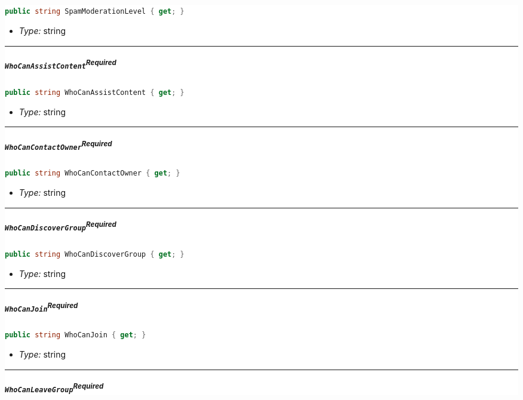 ```csharp
public string SpamModerationLevel { get; }
```

- *Type:* string

---

##### `WhoCanAssistContent`<sup>Required</sup> <a name="WhoCanAssistContent" id="@cdktf/provider-googleworkspace.groupSettings.GroupSettings.property.whoCanAssistContent"></a>

```csharp
public string WhoCanAssistContent { get; }
```

- *Type:* string

---

##### `WhoCanContactOwner`<sup>Required</sup> <a name="WhoCanContactOwner" id="@cdktf/provider-googleworkspace.groupSettings.GroupSettings.property.whoCanContactOwner"></a>

```csharp
public string WhoCanContactOwner { get; }
```

- *Type:* string

---

##### `WhoCanDiscoverGroup`<sup>Required</sup> <a name="WhoCanDiscoverGroup" id="@cdktf/provider-googleworkspace.groupSettings.GroupSettings.property.whoCanDiscoverGroup"></a>

```csharp
public string WhoCanDiscoverGroup { get; }
```

- *Type:* string

---

##### `WhoCanJoin`<sup>Required</sup> <a name="WhoCanJoin" id="@cdktf/provider-googleworkspace.groupSettings.GroupSettings.property.whoCanJoin"></a>

```csharp
public string WhoCanJoin { get; }
```

- *Type:* string

---

##### `WhoCanLeaveGroup`<sup>Required</sup> <a name="WhoCanLeaveGroup" id="@cdktf/provider-googleworkspace.groupSettings.GroupSettings.property.whoCanLeaveGroup"></a>
